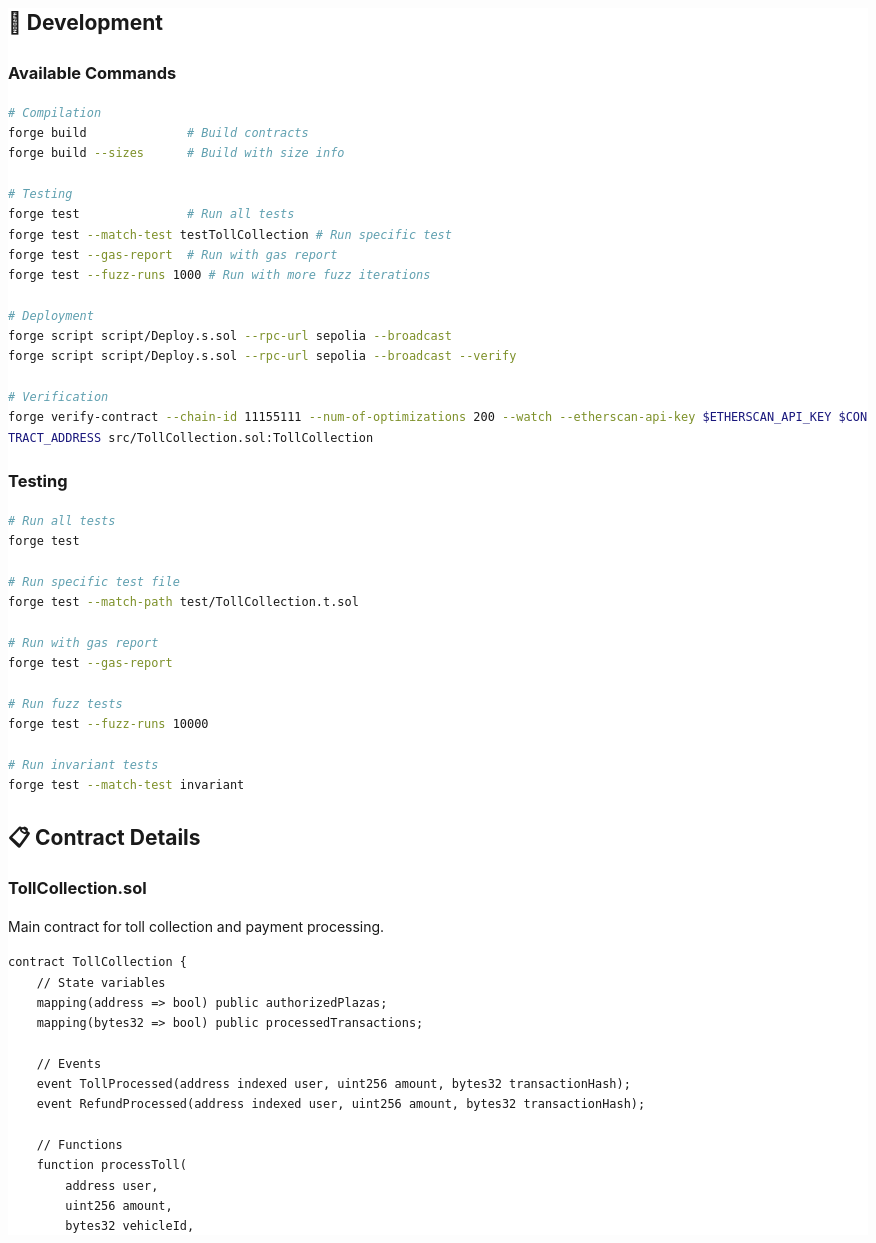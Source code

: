 ## 🔧 Development

### Available Commands

```bash
# Compilation
forge build              # Build contracts
forge build --sizes      # Build with size info

# Testing
forge test               # Run all tests
forge test --match-test testTollCollection # Run specific test
forge test --gas-report  # Run with gas report
forge test --fuzz-runs 1000 # Run with more fuzz iterations

# Deployment
forge script script/Deploy.s.sol --rpc-url sepolia --broadcast
forge script script/Deploy.s.sol --rpc-url sepolia --broadcast --verify

# Verification
forge verify-contract --chain-id 11155111 --num-of-optimizations 200 --watch --etherscan-api-key $ETHERSCAN_API_KEY $CONTRACT_ADDRESS src/TollCollection.sol:TollCollection
```

### Testing

```bash
# Run all tests
forge test

# Run specific test file
forge test --match-path test/TollCollection.t.sol

# Run with gas report
forge test --gas-report

# Run fuzz tests
forge test --fuzz-runs 10000

# Run invariant tests
forge test --match-test invariant
```

## 📋 Contract Details

### TollCollection.sol

Main contract for toll collection and payment processing.

```solidity
contract TollCollection {
    // State variables
    mapping(address => bool) public authorizedPlazas;
    mapping(bytes32 => bool) public processedTransactions;
    
    // Events
    event TollProcessed(address indexed user, uint256 amount, bytes32 transactionHash);
    event RefundProcessed(address indexed user, uint256 amount, bytes32 transactionHash);
    
    // Functions
    function processToll(
        address user,
        uint256 amount,
        bytes32 vehicleId,
```